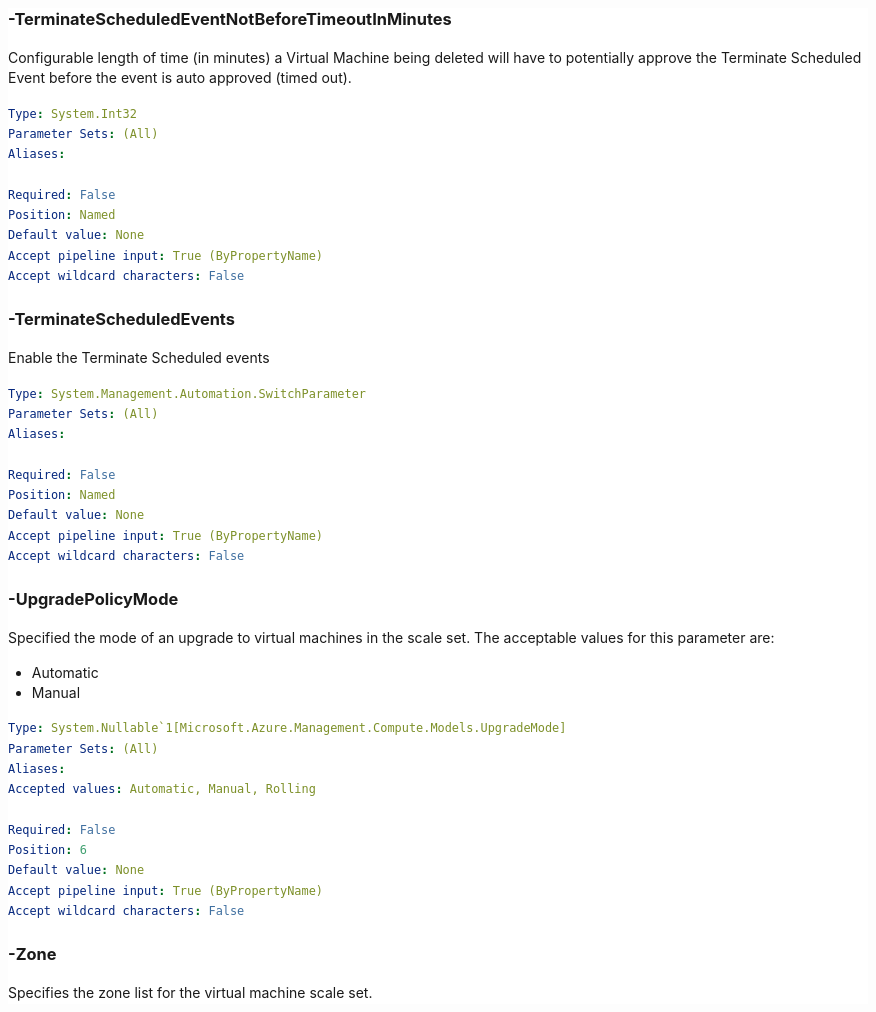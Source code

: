 ### -TerminateScheduledEventNotBeforeTimeoutInMinutes
Configurable length of time (in minutes) a Virtual Machine being deleted will have to potentially approve the Terminate Scheduled Event before the event is auto approved (timed out).

```yaml
Type: System.Int32
Parameter Sets: (All)
Aliases:

Required: False
Position: Named
Default value: None
Accept pipeline input: True (ByPropertyName)
Accept wildcard characters: False
```

### -TerminateScheduledEvents
Enable the Terminate Scheduled events

```yaml
Type: System.Management.Automation.SwitchParameter
Parameter Sets: (All)
Aliases:

Required: False
Position: Named
Default value: None
Accept pipeline input: True (ByPropertyName)
Accept wildcard characters: False
```

### -UpgradePolicyMode
Specified the mode of an upgrade to virtual machines in the scale set.
The acceptable values for this parameter are:
- Automatic
- Manual

```yaml
Type: System.Nullable`1[Microsoft.Azure.Management.Compute.Models.UpgradeMode]
Parameter Sets: (All)
Aliases:
Accepted values: Automatic, Manual, Rolling

Required: False
Position: 6
Default value: None
Accept pipeline input: True (ByPropertyName)
Accept wildcard characters: False
```

### -Zone
Specifies the zone list for the virtual machine scale set.

